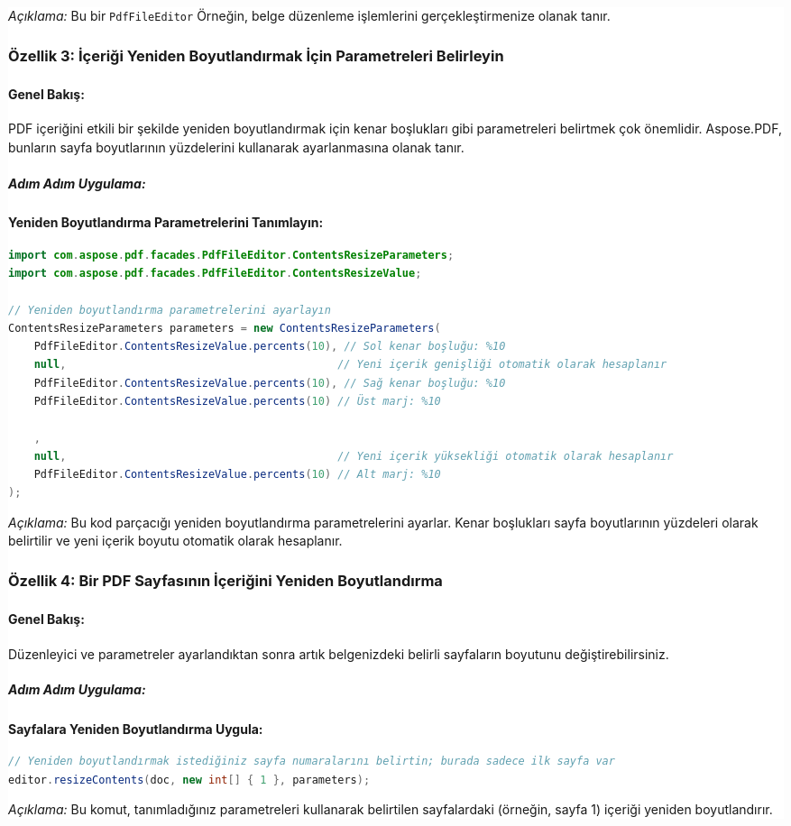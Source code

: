 *Açıklama:* Bu bir `PdfFileEditor` Örneğin, belge düzenleme işlemlerini gerçekleştirmenize olanak tanır.

### Özellik 3: İçeriği Yeniden Boyutlandırmak İçin Parametreleri Belirleyin

#### Genel Bakış:
PDF içeriğini etkili bir şekilde yeniden boyutlandırmak için kenar boşlukları gibi parametreleri belirtmek çok önemlidir. Aspose.PDF, bunların sayfa boyutlarının yüzdelerini kullanarak ayarlanmasına olanak tanır.

##### Adım Adım Uygulama:

**Yeniden Boyutlandırma Parametrelerini Tanımlayın:**
```java
import com.aspose.pdf.facades.PdfFileEditor.ContentsResizeParameters;
import com.aspose.pdf.facades.PdfFileEditor.ContentsResizeValue;

// Yeniden boyutlandırma parametrelerini ayarlayın
ContentsResizeParameters parameters = new ContentsResizeParameters(
    PdfFileEditor.ContentsResizeValue.percents(10), // Sol kenar boşluğu: %10
    null,                                          // Yeni içerik genişliği otomatik olarak hesaplanır
    PdfFileEditor.ContentsResizeValue.percents(10), // Sağ kenar boşluğu: %10
    PdfFileEditor.ContentsResizeValue.percents(10) // Üst marj: %10
    
    ,
    null,                                          // Yeni içerik yüksekliği otomatik olarak hesaplanır
    PdfFileEditor.ContentsResizeValue.percents(10) // Alt marj: %10
);
```

*Açıklama:* Bu kod parçacığı yeniden boyutlandırma parametrelerini ayarlar. Kenar boşlukları sayfa boyutlarının yüzdeleri olarak belirtilir ve yeni içerik boyutu otomatik olarak hesaplanır.

### Özellik 4: Bir PDF Sayfasının İçeriğini Yeniden Boyutlandırma

#### Genel Bakış:
Düzenleyici ve parametreler ayarlandıktan sonra artık belgenizdeki belirli sayfaların boyutunu değiştirebilirsiniz.

##### Adım Adım Uygulama:

**Sayfalara Yeniden Boyutlandırma Uygula:**
```java
// Yeniden boyutlandırmak istediğiniz sayfa numaralarını belirtin; burada sadece ilk sayfa var
editor.resizeContents(doc, new int[] { 1 }, parameters);
```

*Açıklama:* Bu komut, tanımladığınız parametreleri kullanarak belirtilen sayfalardaki (örneğin, sayfa 1) içeriği yeniden boyutlandırır.

